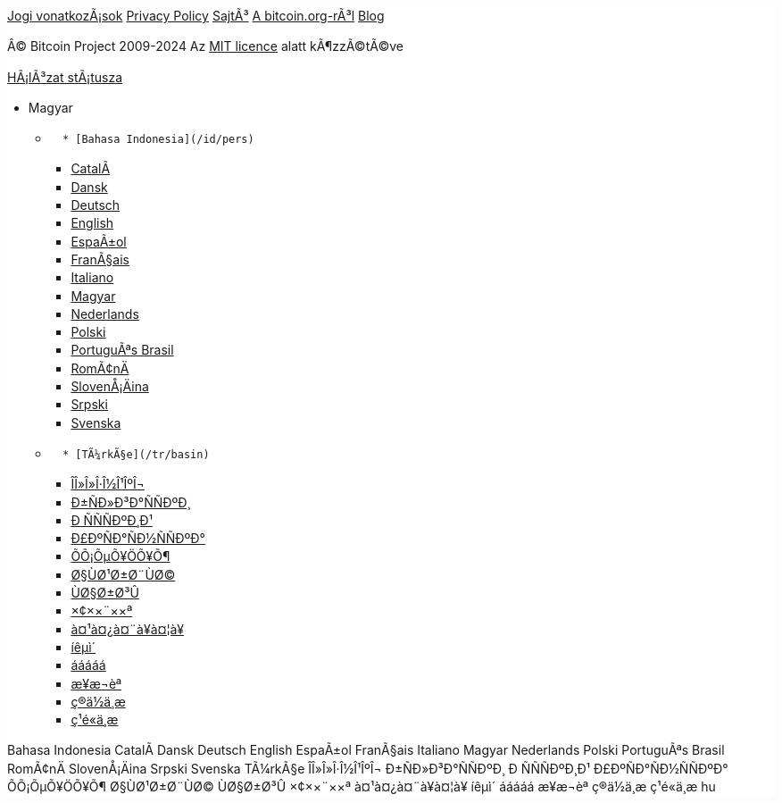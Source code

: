 [Jogi vonatkozÃ¡sok](/hu/jogi-vonatkozasok) [Privacy Policy](/en/privacy)
[SajtÃ³](/hu/sajto) [A bitcoin.org-rÃ³l](/hu/rolunk) [Blog](/en/blog)

Â© Bitcoin Project 2009-2024 Az [MIT
licence](http://opensource.org/licenses/mit-license.php) alatt kÃ¶zzÃ©tÃ©ve

[HÃ¡lÃ³zat stÃ¡tusza](/en/alerts)

  * Magyar
    *       * [Bahasa Indonesia](/id/pers)
      * [CatalÃ ](/ca/premsa)
      * [Dansk](/da/presse)
      * [Deutsch](/de/presse)
      * [English](/en/press)
      * [EspaÃ±ol](/es/prensa)
      * [FranÃ§ais](/fr/presse)
      * [Italiano](/it/stampa)
      * [Magyar](/hu/sajto)
      * [Nederlands](/nl/pers)
      * [Polski](/pl/prasa)
      * [PortuguÃªs Brasil](/pt_BR/imprensa)
      * [RomÃ¢nÄ](/ro/presa)
      * [SlovenÅ¡Äina](/sl/mediji)
      * [Srpski](/sr/mediji)
      * [Svenska](/sv/press)
    *       * [TÃ¼rkÃ§e](/tr/basin)
      * [ÎÎ»Î»Î·Î½Î¹ÎºÎ¬](/el/press)
      * [Ð±ÑÐ»Ð³Ð°ÑÑÐºÐ¸](/bg/press)
      * [Ð ÑÑÑÐºÐ¸Ð¹](/ru/press)
      * [Ð£ÐºÑÐ°ÑÐ½ÑÑÐºÐ°](/uk/press)
      * [ÕÕ¡ÕµÕ¥ÖÕ¥Õ¶](/hy/press)
      * [Ø§ÙØ¹Ø±Ø¨ÙØ©](/ar/press)
      * [ÙØ§Ø±Ø³Û](/fa/press)
      * [×¢××¨××ª](/he/press)
      * [à¤¹à¤¿à¤¨à¥à¤¦à¥](/hi/press)
      * [íêµ­ì´](/ko/press)
      * [ááááá](/km/press)
      * [æ¥æ¬èª](/ja/press)
      * [ç®ä½ä¸­æ](/zh_CN/press)
      * [ç¹é«ä¸­æ](/zh_TW/press)

Bahasa Indonesia CatalÃ  Dansk Deutsch English EspaÃ±ol FranÃ§ais Italiano
Magyar Nederlands Polski PortuguÃªs Brasil RomÃ¢nÄ SlovenÅ¡Äina Srpski
Svenska TÃ¼rkÃ§e ÎÎ»Î»Î·Î½Î¹ÎºÎ¬ Ð±ÑÐ»Ð³Ð°ÑÑÐºÐ¸ Ð ÑÑÑÐºÐ¸Ð¹
Ð£ÐºÑÐ°ÑÐ½ÑÑÐºÐ° ÕÕ¡ÕµÕ¥ÖÕ¥Õ¶ Ø§ÙØ¹Ø±Ø¨ÙØ© ÙØ§Ø±Ø³Û ×¢××¨××ª
à¤¹à¤¿à¤¨à¥à¤¦à¥ íêµ­ì´ ááááá æ¥æ¬èª ç®ä½ä¸­æ
ç¹é«ä¸­æ hu

